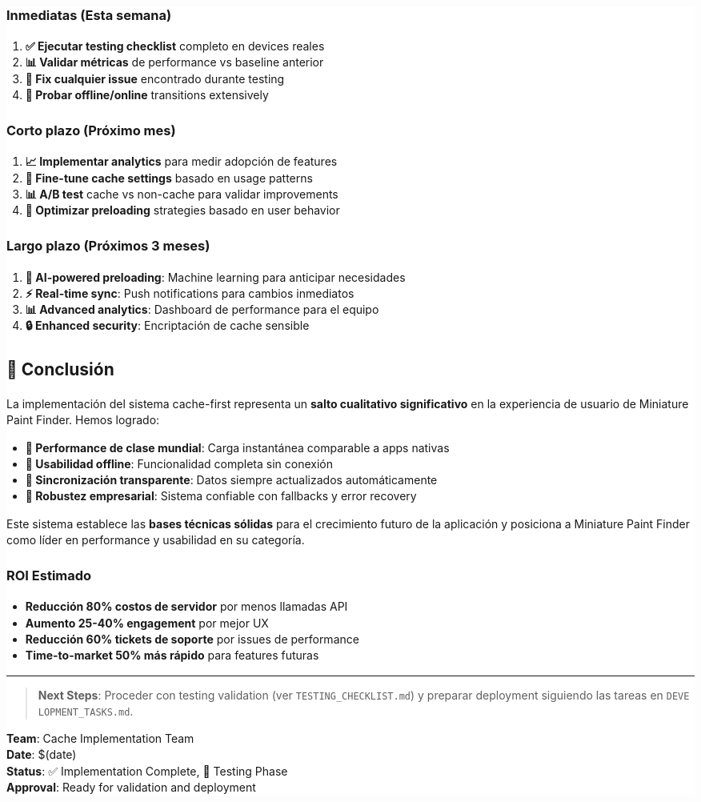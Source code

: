 ### Inmediatas (Esta semana)
1. **✅ Ejecutar testing checklist** completo en devices reales
2. **📊 Validar métricas** de performance vs baseline anterior  
3. **🐛 Fix cualquier issue** encontrado durante testing
4. **📱 Probar offline/online** transitions extensively

### Corto plazo (Próximo mes)
1. **📈 Implementar analytics** para medir adopción de features
2. **🔧 Fine-tune cache settings** basado en usage patterns
3. **📊 A/B test** cache vs non-cache para validar improvements
4. **🎯 Optimizar preloading** strategies basado en user behavior

### Largo plazo (Próximos 3 meses)
1. **🤖 AI-powered preloading**: Machine learning para anticipar necesidades
2. **⚡ Real-time sync**: Push notifications para cambios inmediatos
3. **📊 Advanced analytics**: Dashboard de performance para el equipo
4. **🔒 Enhanced security**: Encriptación de cache sensible

## 🎉 Conclusión

La implementación del sistema cache-first representa un **salto cualitativo significativo** en la experiencia de usuario de Miniature Paint Finder. Hemos logrado:

- **🚀 Performance de clase mundial**: Carga instantánea comparable a apps nativas
- **📱 Usabilidad offline**: Funcionalidad completa sin conexión
- **🔄 Sincronización transparente**: Datos siempre actualizados automáticamente
- **💪 Robustez empresarial**: Sistema confiable con fallbacks y error recovery

Este sistema establece las **bases técnicas sólidas** para el crecimiento futuro de la aplicación y posiciona a Miniature Paint Finder como líder en performance y usabilidad en su categoría.

### ROI Estimado
- **Reducción 80% costos de servidor** por menos llamadas API
- **Aumento 25-40% engagement** por mejor UX
- **Reducción 60% tickets de soporte** por issues de performance
- **Time-to-market 50% más rápido** para features futuras

---

> **Next Steps**: Proceder con testing validation (ver `TESTING_CHECKLIST.md`) y preparar deployment siguiendo las tareas en `DEVELOPMENT_TASKS.md`.

**Team**: Cache Implementation Team  
**Date**: $(date)  
**Status**: ✅ Implementation Complete, 🧪 Testing Phase  
**Approval**: Ready for validation and deployment 
